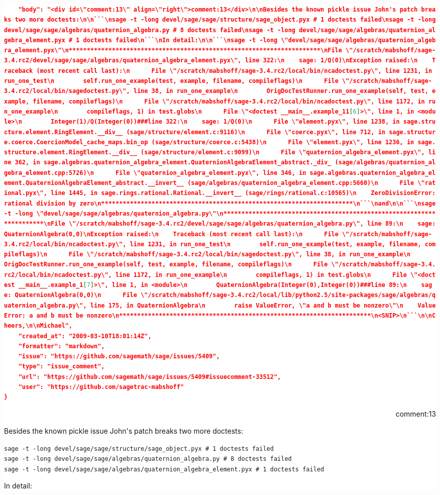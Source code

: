 ```json
    "body": "<div id=\"comment:13\" align=\"right\">comment:13</div>\n\nBesides the known pickle issue John's patch breaks two more doctests:\n\n```\nsage -t -long devel/sage/sage/structure/sage_object.pyx # 1 doctests failed\nsage -t -long devel/sage/sage/algebras/quaternion_algebra.py # 8 doctests failed\nsage -t -long devel/sage/sage/algebras/quaternion_algebra_element.pyx # 1 doctests failed\n```\nIn detail:\n\n```\nsage -t -long \"devel/sage/sage/algebras/quaternion_algebra_element.pyx\"\n**********************************************************************\nFile \"/scratch/mabshoff/sage-3.4.rc2/devel/sage/sage/algebras/quaternion_algebra_element.pyx\", line 322:\n    sage: 1/Q(0)\nException raised:\n    Traceback (most recent call last):\n      File \"/scratch/mabshoff/sage-3.4.rc2/local/bin/ncadoctest.py\", line 1231, in run_one_test\n        self.run_one_example(test, example, filename, compileflags)\n      File \"/scratch/mabshoff/sage-3.4.rc2/local/bin/sagedoctest.py\", line 38, in run_one_example\n        OrigDocTestRunner.run_one_example(self, test, example, filename, compileflags)\n      File \"/scratch/mabshoff/sage-3.4.rc2/local/bin/ncadoctest.py\", line 1172, in run_one_example\n        compileflags, 1) in test.globs\n      File \"<doctest __main__.example_11[6]>\", line 1, in <module>\n        Integer(1)/Q(Integer(0))###line 322:\n    sage: 1/Q(0)\n      File \"element.pyx\", line 1238, in sage.structure.element.RingElement.__div__ (sage/structure/element.c:9116)\n      File \"coerce.pyx\", line 712, in sage.structure.coerce.CoercionModel_cache_maps.bin_op (sage/structure/coerce.c:5438)\n      File \"element.pyx\", line 1236, in sage.structure.element.RingElement.__div__ (sage/structure/element.c:9099)\n      File \"quaternion_algebra_element.pyx\", line 362, in sage.algebras.quaternion_algebra_element.QuaternionAlgebraElement_abstract._div_ (sage/algebras/quaternion_algebra_element.cpp:5726)\n      File \"quaternion_algebra_element.pyx\", line 346, in sage.algebras.quaternion_algebra_element.QuaternionAlgebraElement_abstract.__invert__ (sage/algebras/quaternion_algebra_element.cpp:5660)\n      File \"rational.pyx\", line 1445, in sage.rings.rational.Rational.__invert__ (sage/rings/rational.c:10565)\n    ZeroDivisionError: rational division by zero\n**********************************************************************\n```\nand\n\n```\nsage -t -long \"devel/sage/sage/algebras/quaternion_algebra.py\"\n**********************************************************************\nFile \"/scratch/mabshoff/sage-3.4.rc2/devel/sage/sage/algebras/quaternion_algebra.py\", line 89:\n    sage: QuaternionAlgebra(0,0)\nException raised:\n    Traceback (most recent call last):\n      File \"/scratch/mabshoff/sage-3.4.rc2/local/bin/ncadoctest.py\", line 1231, in run_one_test\n        self.run_one_example(test, example, filename, compileflags)\n      File \"/scratch/mabshoff/sage-3.4.rc2/local/bin/sagedoctest.py\", line 38, in run_one_example\n        OrigDocTestRunner.run_one_example(self, test, example, filename, compileflags)\n      File \"/scratch/mabshoff/sage-3.4.rc2/local/bin/ncadoctest.py\", line 1172, in run_one_example\n        compileflags, 1) in test.globs\n      File \"<doctest __main__.example_1[7]>\", line 1, in <module>\n        QuaternionAlgebra(Integer(0),Integer(0))###line 89:\n    sage: QuaternionAlgebra(0,0)\n      File \"/scratch/mabshoff/sage-3.4.rc2/local/lib/python2.5/site-packages/sage/algebras/quaternion_algebra.py\", line 175, in QuaternionAlgebra\n        raise ValueError, \"a and b must be nonzero\"\n    ValueError: a and b must be nonzero\n**********************************************************************\n<SNIP>\n```\n\nCheers,\n\nMichael",
    "created_at": "2009-03-10T18:01:14Z",
    "formatter": "markdown",
    "issue": "https://github.com/sagemath/sage/issues/5409",
    "type": "issue_comment",
    "url": "https://github.com/sagemath/sage/issues/5409#issuecomment-33512",
    "user": "https://github.com/sagetrac-mabshoff"
}
```

<div id="comment:13" align="right">comment:13</div>

Besides the known pickle issue John's patch breaks two more doctests:

```
sage -t -long devel/sage/sage/structure/sage_object.pyx # 1 doctests failed
sage -t -long devel/sage/sage/algebras/quaternion_algebra.py # 8 doctests failed
sage -t -long devel/sage/sage/algebras/quaternion_algebra_element.pyx # 1 doctests failed
```
In detail:
